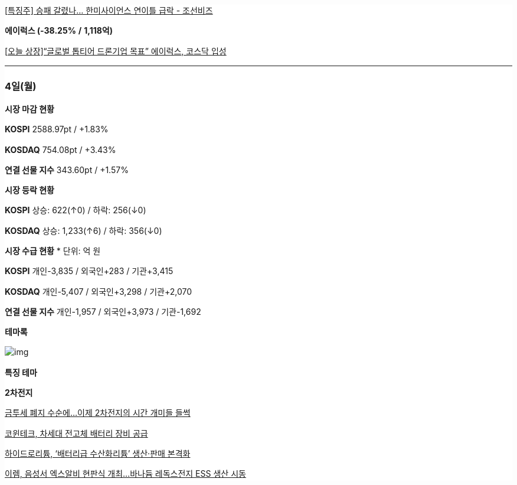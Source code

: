 [[특징주\] 승패 갈렸나… 한미사이언스 연이틀 급락 - 조선비즈](https://biz.chosun.com/stock/stock_general/2024/11/01/PI5NID4SYJHSBO4UZIBW6JB5SU/?utm_source=naver&utm_medium=original&utm_campaign=biz)

 

**에이럭스 (-38.25%** **/** **1,118억)**

[[오늘 상장\]“글로벌 톱티어 드론기업 목표” 에이럭스, 코스닥 입성](https://www.edaily.co.kr/News/Read?newsId=01935206639081456&mediaCodeNo=257&OutLnkChk=Y)



---

### 4일(월)

**시장 마감 현황**



**KOSPI** 2588.97pt / +1.83%

**KOSDAQ** 754.08pt / +3.43%

**연결 선물 지수** 343.60pt / +1.57%

**시장 등락 현황**



**KOSPI** 상승: 622(↑0) / 하락: 256(↓0)

**KOSDAQ** 상승: 1,233(↑6) / 하락: 356(↓0)

**시장 수급 현황** * 단위: 억 원



**KOSPI** 개인-3,835 / 외국인+283 / 기관+3,415

**KOSDAQ** 개인-5,407 / 외국인+3,298 / 기관+2,070

**연결 선물 지수** 개인-1,957 / 외국인+3,973 / 기관-1,692

**테마록**

![img](https://dthumb-phinf.pstatic.net/dthumb?src=%22https://img.finup.co.kr/StockData/Chart/20241104_themelog.png%22&service=scs&type=w800)

**특징 테마**



**2차전지**

 

[금투세 폐지 수순에…이제 2차전지의 시간 개미들 들썩](https://www.hankyung.com/article/2024110479776)

 

[코윈테크, 차세대 전고체 배터리 장비 공급](https://www.newsis.com/view/NISX20241104_0002945689)

 

[하이드로리튬, ‘배터리급 수산화리튬’ 생산·판매 본격화](https://www.fnnews.com/news/202411041518446743)

 

[이렘, 음성서 엑스알비 현판식 개최…바나듐 레독스전지 ESS 생산 시동](https://news.mt.co.kr/mtview.php?no=2024110410072584118)
